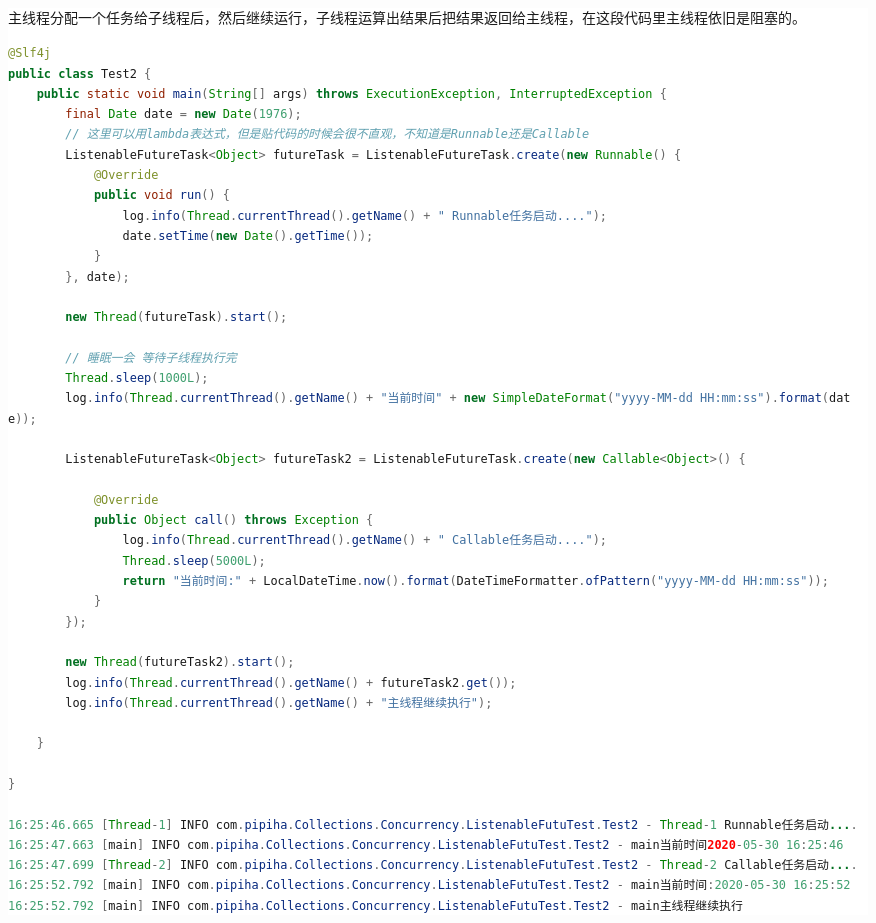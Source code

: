 主线程分配一个任务给子线程后，然后继续运行，子线程运算出结果后把结果返回给主线程，在这段代码里主线程依旧是阻塞的。

```java
@Slf4j
public class Test2 {
    public static void main(String[] args) throws ExecutionException, InterruptedException {
        final Date date = new Date(1976);
        // 这里可以用lambda表达式，但是贴代码的时候会很不直观，不知道是Runnable还是Callable
        ListenableFutureTask<Object> futureTask = ListenableFutureTask.create(new Runnable() {
            @Override
            public void run() {
                log.info(Thread.currentThread().getName() + " Runnable任务启动....");
                date.setTime(new Date().getTime());
            }
        }, date);

        new Thread(futureTask).start();

        // 睡眠一会 等待子线程执行完
        Thread.sleep(1000L);
        log.info(Thread.currentThread().getName() + "当前时间" + new SimpleDateFormat("yyyy-MM-dd HH:mm:ss").format(date));

        ListenableFutureTask<Object> futureTask2 = ListenableFutureTask.create(new Callable<Object>() {

            @Override
            public Object call() throws Exception {
                log.info(Thread.currentThread().getName() + " Callable任务启动....");
                Thread.sleep(5000L);
                return "当前时间:" + LocalDateTime.now().format(DateTimeFormatter.ofPattern("yyyy-MM-dd HH:mm:ss"));
            }
        });

        new Thread(futureTask2).start();
        log.info(Thread.currentThread().getName() + futureTask2.get());
        log.info(Thread.currentThread().getName() + "主线程继续执行");

    }

}

16:25:46.665 [Thread-1] INFO com.pipiha.Collections.Concurrency.ListenableFutuTest.Test2 - Thread-1 Runnable任务启动....
16:25:47.663 [main] INFO com.pipiha.Collections.Concurrency.ListenableFutuTest.Test2 - main当前时间2020-05-30 16:25:46
16:25:47.699 [Thread-2] INFO com.pipiha.Collections.Concurrency.ListenableFutuTest.Test2 - Thread-2 Callable任务启动....
16:25:52.792 [main] INFO com.pipiha.Collections.Concurrency.ListenableFutuTest.Test2 - main当前时间:2020-05-30 16:25:52
16:25:52.792 [main] INFO com.pipiha.Collections.Concurrency.ListenableFutuTest.Test2 - main主线程继续执行
```

